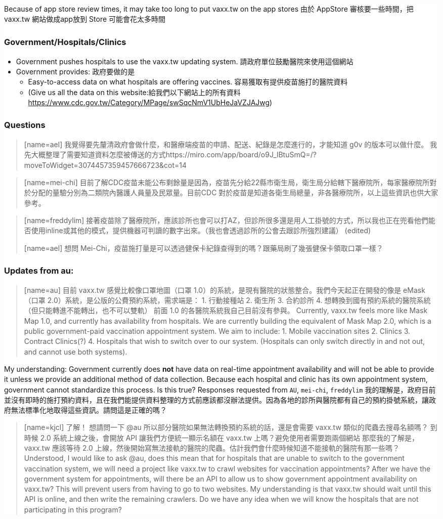 Because of app store review times, it may take too long to put vaxx.tw on the app stores
由於 AppStore 審核要一些時間，把 vaxx.tw 網站做成app放到 Store 可能會花太多時間

### Government/Hospitals/Clinics
* Government pushes hospitals to use the vaxx.tw updating system.
請政府單位鼓勵醫院來使用這個網站
* Government provides: 政府要做的是
    * Easy-to-access data on what hospitals are offering vaccines. 
容易獲取有提供疫苗施打的醫院資料
    * (Give us all the data on this website:給我們以下網站上的所有資料 https://www.cdc.gov.tw/Category/MPage/swSqcNmV1UbHeJaVZJAJwg)


### Questions

> [name=ael] 我覺得要先釐清政府會做什麼，和醫療端疫苗的申請、配送、紀錄是怎麼進行的，才能知道 g0v 的版本可以做什麼。
> 我先大概整理了需要知道資料怎麼被傳送的方式https://miro.com/app/board/o9J_lBtuSmQ=/?moveToWidget=3074457359457666723&cot=14


> [name=mei-chi] 目前了解CDC疫苗未能公布剩餘量是因為，疫苗先分給22縣市衛生局，衛生局分給轄下醫療院所，每家醫療院所對於分配的量驗分別為二類院內醫護人員量及民眾量。目前CDC 對於疫苗是知道各衛生局總量，非各醫療院所，以上這些資訊也供大家參考。

> [name=freddylim] 接著疫苗除了醫療院所，應該診所也會可以打AZ，但診所很多還是用人工掛號的方式，所以我也正在兜看他們能否使用inline或其他的模式，提供機器可判讀的數字出來。（我也會透過診所的公會去跟診所強烈建議） (edited) 
>
> [name=ael] 想問 Mei-Chi，疫苗施打量是可以透過健保卡紀錄查得到的嗎？跟藥局刷了幾張健保卡領取口罩一樣？

### Updates from au: 
> [name=au] 目前 vaxx.tw 感覺比較像口罩地圖（口罩 1.0）的系統，是現有醫院的狀態整合。我們今天起正在開發的像是 eMask（口罩 2.0）系統，是公版的公費預約系統，需求端是：
    1. 行動接種站
    2. 衛生所
    3. 合約診所
    4. 想轉換到國有預約系統的醫院系統 （但只能轉進不能轉出，也不可以雙軌）
前面 1.0 的各醫院系統我自己目前沒有參與。
Currently, vaxx.tw feels more like Mask Map 1.0, and currently has availability from hospitals. We are currently building the equivalent of Mask Map 2.0, which is a public government-paid vaccination appointment system. We aim to include:
    1. Mobile vaccination sites
    2. Clinics
    3. Contract Clinics(?)
    4. Hospitals that wish to switch over to our system. (Hospitals can only switch directly in and not out, and cannot use both systems). 


My understanding: Government currently does **not** have data on real-time appointment availability and will not be able to provide it unless we provide an additional method of data collection. Because each hospital and clinic has its own appointment system, government cannot standardize this process. Is this true? 
Responses requested from `AU`, `mei-chi`, `freddylim`
我的理解是，政府目前並沒有即時的施打預約資料，且在我們能提供資料整理的方式前應該都沒辦法提供。因為各地的診所與醫院都有自己的預約掛號系統，讓政府無法標準化地取得這些資訊。請問這是正確的嗎？

> [name=kjcl] 了解！
想請問一下 @au
所以部分醫院如果無法轉換預約系統的話，還是會需要 vaxx.tw 類似的爬蟲去搜尋名額嗎？
到時候 2.0 系統上線之後，會開放 API 讓我們方便統一顯示名額在 vaxx.tw 上嗎？避免使用者需要跑兩個網站
那麼我的了解是，vaxx.tw 應該等待 2.0 上線，然後開始寫無法接軌的醫院的爬蟲。估計我們會什麼時候知道不能接軌的醫院有那一些嗎？
Understood, I would like to ask @au,
does this mean that for hospitals that are unable to switch to the government vaccination system, we will need a project like vaxx.tw to crawl websites for vaccination appointments? After we have the government system for appointments, will there be an API to allow us to show government appointment availability on vaxx.tw? This will prevent users from having to go to two websites. 
My understanding is that vaxx.tw should wait until this API is online, and then write the remaining crawlers. Do we have any idea when we will know the hospitals that are not participating in this program? 
